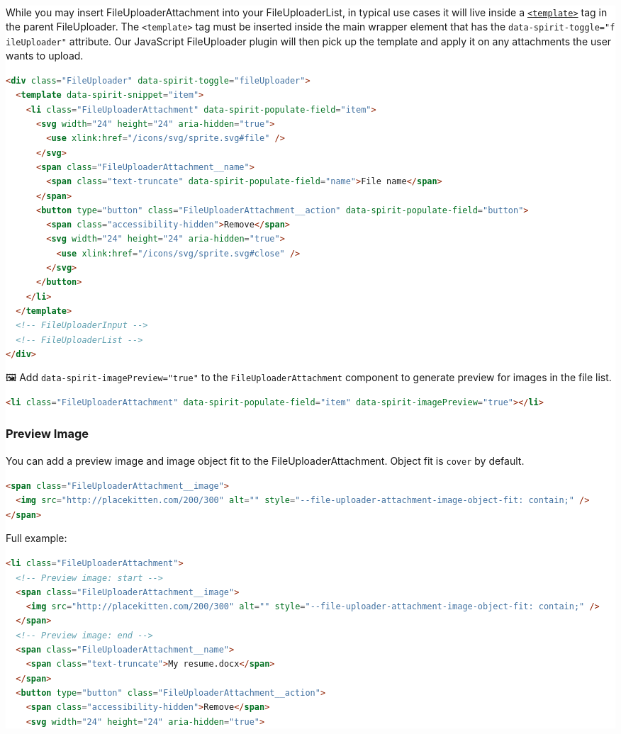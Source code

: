 While you may insert FileUploaderAttachment into your FileUploaderList, in typical use cases it will live inside a
[`<template>`][mdn-template] tag in the parent FileUploader. The `<template>` tag must be inserted inside the main
wrapper element that has the `data-spirit-toggle="fileUploader"` attribute. Our JavaScript FileUploader plugin will then
pick up the template and apply it on any attachments the user wants to upload.

```html
<div class="FileUploader" data-spirit-toggle="fileUploader">
  <template data-spirit-snippet="item">
    <li class="FileUploaderAttachment" data-spirit-populate-field="item">
      <svg width="24" height="24" aria-hidden="true">
        <use xlink:href="/icons/svg/sprite.svg#file" />
      </svg>
      <span class="FileUploaderAttachment__name">
        <span class="text-truncate" data-spirit-populate-field="name">File name</span>
      </span>
      <button type="button" class="FileUploaderAttachment__action" data-spirit-populate-field="button">
        <span class="accessibility-hidden">Remove</span>
        <svg width="24" height="24" aria-hidden="true">
          <use xlink:href="/icons/svg/sprite.svg#close" />
        </svg>
      </button>
    </li>
  </template>
  <!-- FileUploaderInput -->
  <!-- FileUploaderList -->
</div>
```

🖼️ Add `data-spirit-imagePreview="true"` to the `FileUploaderAttachment` component to generate preview for images in the file list.

```html
<li class="FileUploaderAttachment" data-spirit-populate-field="item" data-spirit-imagePreview="true"></li>
```

### Preview Image

You can add a preview image and image object fit to the FileUploaderAttachment.
Object fit is `cover` by default.

```html
<span class="FileUploaderAttachment__image">
  <img src="http://placekitten.com/200/300" alt="" style="--file-uploader-attachment-image-object-fit: contain;" />
</span>
```

Full example:

```html
<li class="FileUploaderAttachment">
  <!-- Preview image: start -->
  <span class="FileUploaderAttachment__image">
    <img src="http://placekitten.com/200/300" alt="" style="--file-uploader-attachment-image-object-fit: contain;" />
  </span>
  <!-- Preview image: end -->
  <span class="FileUploaderAttachment__name">
    <span class="text-truncate">My resume.docx</span>
  </span>
  <button type="button" class="FileUploaderAttachment__action">
    <span class="accessibility-hidden">Remove</span>
    <svg width="24" height="24" aria-hidden="true">
```

[dictionary-validation]: https://github.com/lmc-eu/spirit-design-system/blob/main/docs/DICTIONARIES.md#validation
[learn-about-file-sizes]: https://github.com/lmc-eu/spirit-design-system/blob/main/packages/web-react/src/components/FileUploader/README.md#understanding-file-size-in-bytes
[mdn-accept]: https://developer.mozilla.org/en-US/docs/Web/HTML/Attributes/accept
[mdn-input-file]: https://developer.mozilla.org/en-US/docs/Web/HTML/Element/input/file
[mdn-multiple]: https://developer.mozilla.org/en-US/docs/Web/HTML/Element/input/file#multiple
[mdn-template]: https://developer.mozilla.org/en-US/docs/Web/HTML/Element/template
[prefixed]: https://github.com/lmc-eu/spirit-design-system/blob/main/packages/web/README.md#prefixing-css-class-names
[web-readme]: https://github.com/lmc-eu/spirit-design-system/blob/main/packages/web/README.md